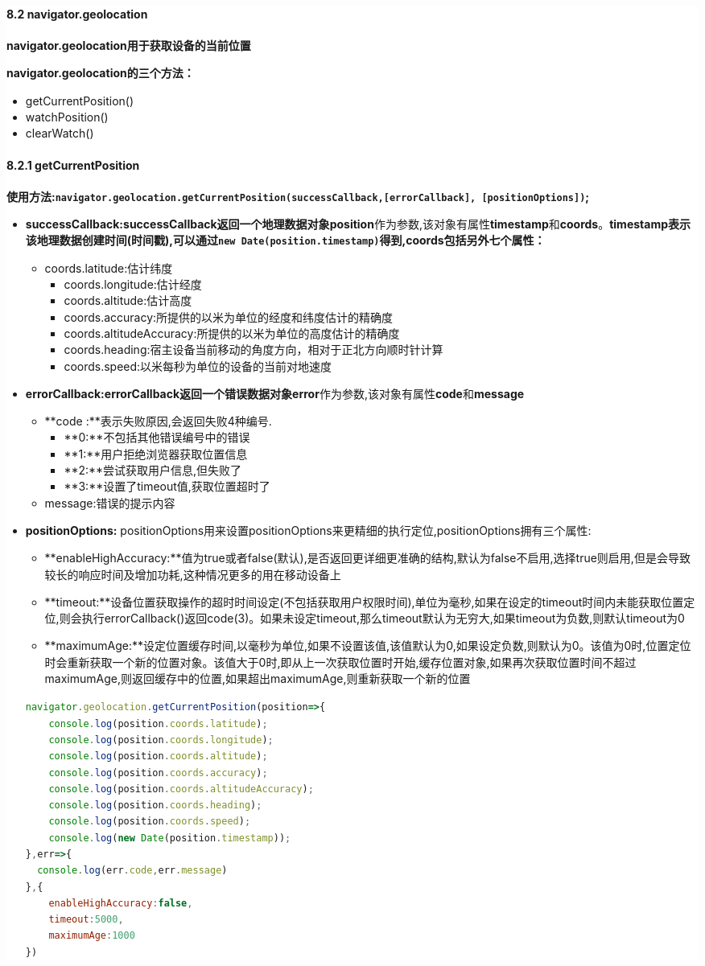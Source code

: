 #### 8.2 navigator.geolocation 

 **navigator.geolocation用于获取设备的当前位置** 

**navigator.geolocation的三个方法：**

- getCurrentPosition()
-  watchPosition()
- clearWatch()

####  8.2.1 getCurrentPosition

**使用方法:`navigator.geolocation.getCurrentPosition(successCallback,[errorCallback], [positionOptions])`;**

- **successCallback:**successCallback返回一个地理数据对象**position**作为参数,该对象有属性**timestamp**和**coords**。**timestamp表示该地理数据创建时间(时间戳),可以通过`new Date(position.timestamp)`得到,coords包括另外七个属性：**

  + coords.latitude:估计纬度
    + coords.longitude:估计经度
    + coords.altitude:估计高度
    + coords.accuracy:所提供的以米为单位的经度和纬度估计的精确度
    + coords.altitudeAccuracy:所提供的以米为单位的高度估计的精确度
    + coords.heading:宿主设备当前移动的角度方向，相对于正北方向顺时针计算
    + coords.speed:以米每秒为单位的设备的当前对地速度

- **errorCallback:**errorCallback返回一个错误数据对象**error**作为参数,该对象有属性**code**和**message**

  - **code :**表示失败原因,会返回失败4种编号.
    + **0:**不包括其他错误编号中的错误
    + **1:**用户拒绝浏览器获取位置信息
    + **2:**尝试获取用户信息,但失败了
    + **3:**设置了timeout值,获取位置超时了
  - message:错误的提示内容 

- **positionOptions:** positionOptions用来设置positionOptions来更精细的执行定位,positionOptions拥有三个属性:

  + **enableHighAccuracy:**值为true或者false(默认),是否返回更详细更准确的结构,默认为false不启用,选择true则启用,但是会导致较长的响应时间及增加功耗,这种情况更多的用在移动设备上
  + **timeout:**设备位置获取操作的超时时间设定(不包括获取用户权限时间),单位为毫秒,如果在设定的timeout时间内未能获取位置定位,则会执行errorCallback()返回code(3)。如果未设定timeout,那么timeout默认为无穷大,如果timeout为负数,则默认timeout为0

  + **maximumAge:**设定位置缓存时间,以毫秒为单位,如果不设置该值,该值默认为0,如果设定负数,则默认为0。该值为0时,位置定位时会重新获取一个新的位置对象。该值大于0时,即从上一次获取位置时开始,缓存位置对象,如果再次获取位置时间不超过maximumAge,则返回缓存中的位置,如果超出maximumAge,则重新获取一个新的位置

  ```js
  navigator.geolocation.getCurrentPosition(position=>{
      console.log(position.coords.latitude);
      console.log(position.coords.longitude);
      console.log(position.coords.altitude);
      console.log(position.coords.accuracy);
      console.log(position.coords.altitudeAccuracy);
      console.log(position.coords.heading);
      console.log(position.coords.speed);
      console.log(new Date(position.timestamp));
  },err=>{
  	console.log(err.code,err.message)
  },{
      enableHighAccuracy:false,
      timeout:5000,
      maximumAge:1000
  })
  ```
